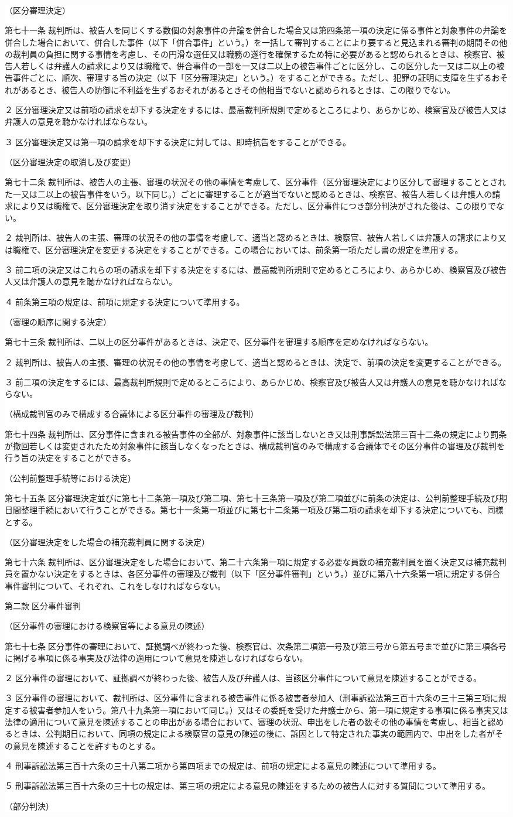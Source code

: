 （区分審理決定）

第七十一条 裁判所は、被告人を同じくする数個の対象事件の弁論を併合した場合又は第四条第一項の決定に係る事件と対象事件の弁論を併合した場合において、併合した事件（以下「併合事件」という。）を一括して審判することにより要すると見込まれる審判の期間その他の裁判員の負担に関する事情を考慮し、その円滑な選任又は職務の遂行を確保するため特に必要があると認められるときは、検察官、被告人若しくは弁護人の請求により又は職権で、併合事件の一部を一又は二以上の被告事件ごとに区分し、この区分した一又は二以上の被告事件ごとに、順次、審理する旨の決定（以下「区分審理決定」という。）をすることができる。ただし、犯罪の証明に支障を生ずるおそれがあるとき、被告人の防御に不利益を生ずるおそれがあるときその他相当でないと認められるときは、この限りでない。

２ 区分審理決定又は前項の請求を却下する決定をするには、最高裁判所規則で定めるところにより、あらかじめ、検察官及び被告人又は弁護人の意見を聴かなければならない。

３ 区分審理決定又は第一項の請求を却下する決定に対しては、即時抗告をすることができる。

（区分審理決定の取消し及び変更）

第七十二条 裁判所は、被告人の主張、審理の状況その他の事情を考慮して、区分事件（区分審理決定により区分して審理することとされた一又は二以上の被告事件をいう。以下同じ。）ごとに審理することが適当でないと認めるときは、検察官、被告人若しくは弁護人の請求により又は職権で、区分審理決定を取り消す決定をすることができる。ただし、区分事件につき部分判決がされた後は、この限りでない。

２ 裁判所は、被告人の主張、審理の状況その他の事情を考慮して、適当と認めるときは、検察官、被告人若しくは弁護人の請求により又は職権で、区分審理決定を変更する決定をすることができる。この場合においては、前条第一項ただし書の規定を準用する。

３ 前二項の決定又はこれらの項の請求を却下する決定をするには、最高裁判所規則で定めるところにより、あらかじめ、検察官及び被告人又は弁護人の意見を聴かなければならない。

４ 前条第三項の規定は、前項に規定する決定について準用する。

（審理の順序に関する決定）

第七十三条 裁判所は、二以上の区分事件があるときは、決定で、区分事件を審理する順序を定めなければならない。

２ 裁判所は、被告人の主張、審理の状況その他の事情を考慮して、適当と認めるときは、決定で、前項の決定を変更することができる。

３ 前二項の決定をするには、最高裁判所規則で定めるところにより、あらかじめ、検察官及び被告人又は弁護人の意見を聴かなければならない。

（構成裁判官のみで構成する合議体による区分事件の審理及び裁判）

第七十四条 裁判所は、区分事件に含まれる被告事件の全部が、対象事件に該当しないとき又は刑事訴訟法第三百十二条の規定により罰条が撤回若しくは変更されたため対象事件に該当しなくなったときは、構成裁判官のみで構成する合議体でその区分事件の審理及び裁判を行う旨の決定をすることができる。

（公判前整理手続等における決定）

第七十五条 区分審理決定並びに第七十二条第一項及び第二項、第七十三条第一項及び第二項並びに前条の決定は、公判前整理手続及び期日間整理手続において行うことができる。第七十一条第一項並びに第七十二条第一項及び第二項の請求を却下する決定についても、同様とする。

（区分審理決定をした場合の補充裁判員に関する決定）

第七十六条 裁判所は、区分審理決定をした場合において、第二十六条第一項に規定する必要な員数の補充裁判員を置く決定又は補充裁判員を置かない決定をするときは、各区分事件の審理及び裁判（以下「区分事件審判」という。）並びに第八十六条第一項に規定する併合事件審判について、それぞれ、これをしなければならない。

第二款 区分事件審判

（区分事件の審理における検察官等による意見の陳述）

第七十七条 区分事件の審理において、証拠調べが終わった後、検察官は、次条第二項第一号及び第三号から第五号まで並びに第三項各号に掲げる事項に係る事実及び法律の適用について意見を陳述しなければならない。

２ 区分事件の審理において、証拠調べが終わった後、被告人及び弁護人は、当該区分事件について意見を陳述することができる。

３ 区分事件の審理において、裁判所は、区分事件に含まれる被告事件に係る被害者参加人（刑事訴訟法第三百十六条の三十三第三項に規定する被害者参加人をいう。第八十九条第一項において同じ。）又はその委託を受けた弁護士から、第一項に規定する事項に係る事実又は法律の適用について意見を陳述することの申出がある場合において、審理の状況、申出をした者の数その他の事情を考慮し、相当と認めるときは、公判期日において、同項の規定による検察官の意見の陳述の後に、訴因として特定された事実の範囲内で、申出をした者がその意見を陳述することを許すものとする。

４ 刑事訴訟法第三百十六条の三十八第二項から第四項までの規定は、前項の規定による意見の陳述について準用する。

５ 刑事訴訟法第三百十六条の三十七の規定は、第三項の規定による意見の陳述をするための被告人に対する質問について準用する。

（部分判決）
